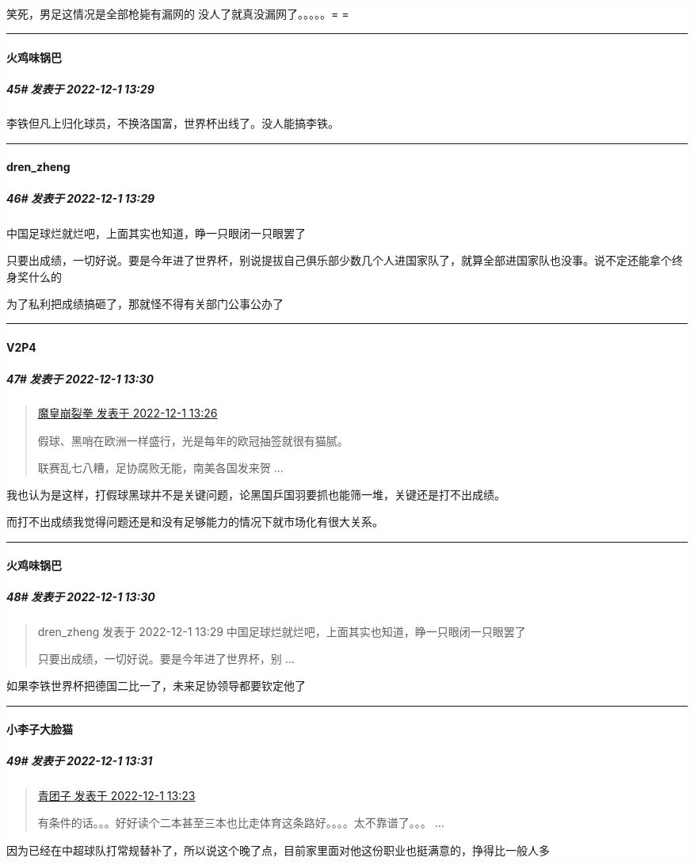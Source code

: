 笑死，男足这情况是全部枪毙有漏网的</blockquote>
没人了就真没漏网了。。。。。= =

*****

####  火鸡味锅巴  
##### 45#       发表于 2022-12-1 13:29

李铁但凡上归化球员，不换洛国富，世界杯出线了。没人能搞李铁。

*****

####  dren_zheng  
##### 46#       发表于 2022-12-1 13:29

中国足球烂就烂吧，上面其实也知道，睁一只眼闭一只眼罢了

只要出成绩，一切好说。要是今年进了世界杯，别说提拔自己俱乐部少数几个人进国家队了，就算全部进国家队也没事。说不定还能拿个终身奖什么的

为了私利把成绩搞砸了，那就怪不得有关部门公事公办了

*****

####  V2P4  
##### 47#       发表于 2022-12-1 13:30

<blockquote><a href="httphttps://bbs.saraba1st.com/2b/forum.php?mod=redirect&amp;goto=findpost&amp;pid=58705438&amp;ptid=2107756" target="_blank">魔皇崩裂拳 发表于 2022-12-1 13:26</a>

假球、黑哨在欧洲一样盛行，光是每年的欧冠抽签就很有猫腻。

联赛乱七八糟，足协腐败无能，南美各国发来贺 ...</blockquote>
我也认为是这样，打假球黑球并不是关键问题，论黑国乒国羽要抓也能筛一堆，关键还是打不出成绩。

而打不出成绩我觉得问题还是和没有足够能力的情况下就市场化有很大关系。

*****

####  火鸡味锅巴  
##### 48#       发表于 2022-12-1 13:30

<blockquote>dren_zheng 发表于 2022-12-1 13:29
中国足球烂就烂吧，上面其实也知道，睁一只眼闭一只眼罢了

只要出成绩，一切好说。要是今年进了世界杯，别 ...</blockquote>
如果李铁世界杯把德国二比一了，未来足协领导都要钦定他了

*****

####  小李子大脸猫  
##### 49#       发表于 2022-12-1 13:31

<blockquote><a href="httphttps://bbs.saraba1st.com/2b/forum.php?mod=redirect&amp;goto=findpost&amp;pid=58705403&amp;ptid=2107756" target="_blank">青团子 发表于 2022-12-1 13:23</a>

有条件的话。。。好好读个二本甚至三本也比走体育这条路好。。。。太不靠谱了。。。 ...</blockquote>
因为已经在中超球队打常规替补了，所以说这个晚了点，目前家里面对他这份职业也挺满意的，挣得比一般人多
